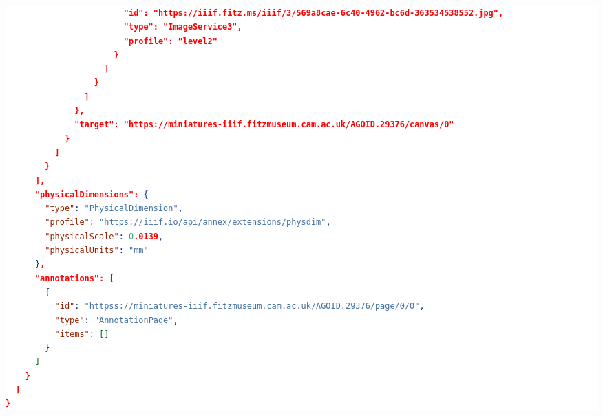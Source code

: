 ```json
                        "id": "https://iiif.fitz.ms/iiif/3/569a8cae-6c40-4962-bc6d-363534538552.jpg",
                        "type": "ImageService3",
                        "profile": "level2"
                      }
                    ]
                  }
                ]
              },
              "target": "https://miniatures-iiif.fitzmuseum.cam.ac.uk/AGOID.29376/canvas/0"
            }
          ]
        }
      ],
      "physicalDimensions": {
        "type": "PhysicalDimension",
        "profile": "https://iiif.io/api/annex/extensions/physdim",
        "physicalScale": 0.0139,
        "physicalUnits": "mm"
      },
      "annotations": [
        {
          "id": "httpss://miniatures-iiif.fitzmuseum.cam.ac.uk/AGOID.29376/page/0/0",
          "type": "AnnotationPage",
          "items": []
        }
      ]
    }
  ]
}
```
